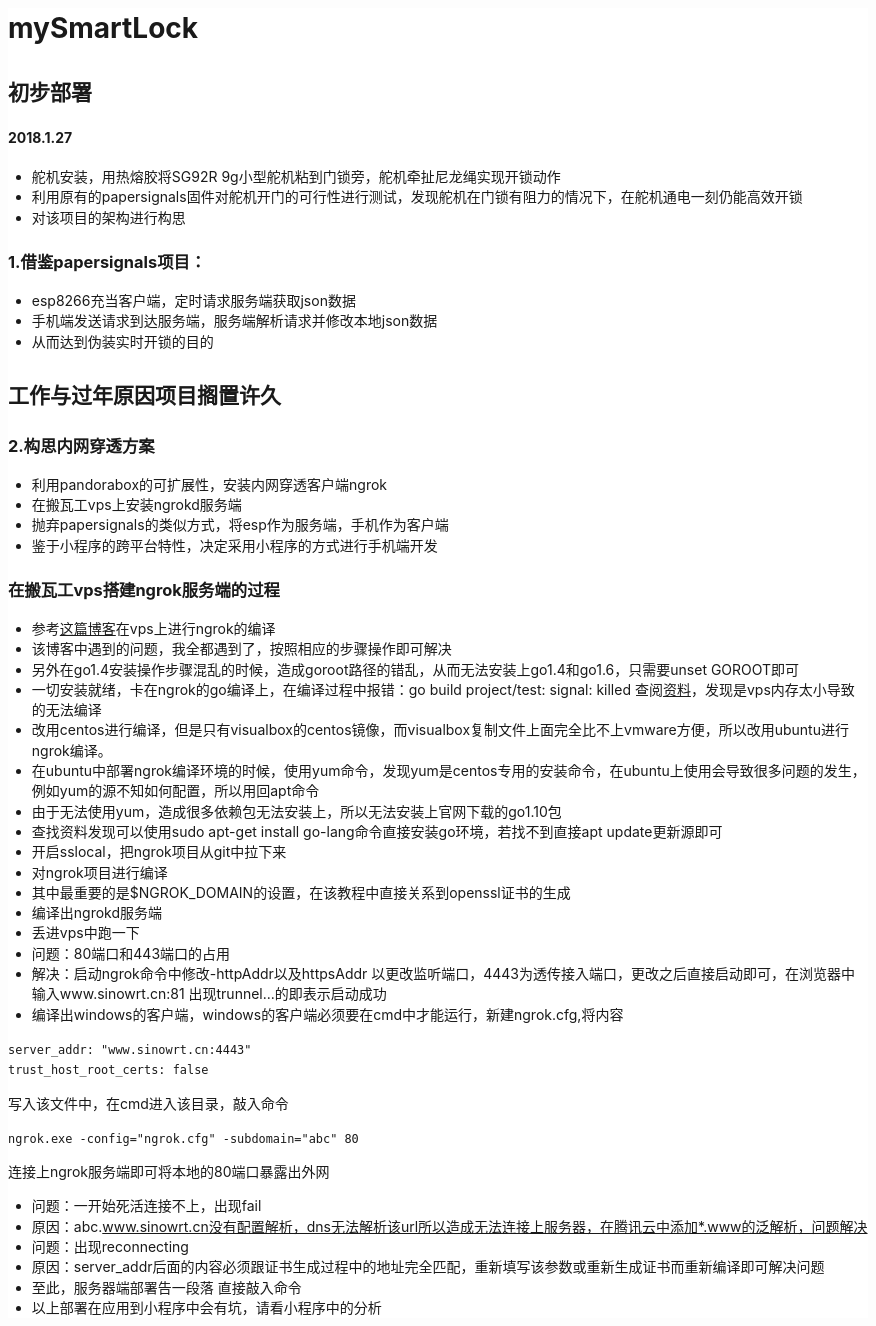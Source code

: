 # mySmartLock
## 初步部署
#### 2018.1.27
* 舵机安装，用热熔胶将SG92R 9g小型舵机粘到门锁旁，舵机牵扯尼龙绳实现开锁动作
* 利用原有的papersignals固件对舵机开门的可行性进行测试，发现舵机在门锁有阻力的情况下，在舵机通电一刻仍能高效开锁
* 对该项目的架构进行构思

### **1.借鉴papersignals项目：**   
* esp8266充当客户端，定时请求服务端获取json数据  
* 手机端发送请求到达服务端，服务端解析请求并修改本地json数据  
* 从而达到伪装实时开锁的目的



## 工作与过年原因项目搁置许久 ##

### **2.构思内网穿透方案**  
* 利用pandorabox的可扩展性，安装内网穿透客户端ngrok  
* 在搬瓦工vps上安装ngrokd服务端  
* 抛弃papersignals的类似方式，将esp作为服务端，手机作为客户端
* 鉴于小程序的跨平台特性，决定采用小程序的方式进行手机端开发

### 在搬瓦工vps搭建ngrok服务端的过程 ###
* 参考[这篇博客](https://www.leocode.net/article/index/19.html)在vps上进行ngrok的编译  
* 该博客中遇到的问题，我全都遇到了，按照相应的步骤操作即可解决
* 另外在go1.4安装操作步骤混乱的时候，造成goroot路径的错乱，从而无法安装上go1.4和go1.6，只需要unset GOROOT即可
* 一切安装就绪，卡在ngrok的go编译上，在编译过程中报错：go build project/test: signal: killed 查阅[资料](https://segmentfault.com/q/1010000000486445)，发现是vps内存太小导致的无法编译 
* 改用centos进行编译，但是只有visualbox的centos镜像，而visualbox复制文件上面完全比不上vmware方便，所以改用ubuntu进行ngrok编译。
* 在ubuntu中部署ngrok编译环境的时候，使用yum命令，发现yum是centos专用的安装命令，在ubuntu上使用会导致很多问题的发生，例如yum的源不知如何配置，所以用回apt命令
* 由于无法使用yum，造成很多依赖包无法安装上，所以无法安装上官网下载的go1.10包
* 查找资料发现可以使用sudo apt-get install go-lang命令直接安装go环境，若找不到直接apt update更新源即可
* 开启sslocal，把ngrok项目从git中拉下来
* 对ngrok项目进行编译
* 其中最重要的是$NGROK_DOMAIN的设置，在该教程中直接关系到openssl证书的生成
* 编译出ngrokd服务端
* 丢进vps中跑一下
* 问题：80端口和443端口的占用
* 解决：启动ngrok命令中修改-httpAddr以及httpsAddr 以更改监听端口，4443为透传接入端口，更改之后直接启动即可，在浏览器中输入www.sinowrt.cn:81 出现trunnel...的即表示启动成功
* 编译出windows的客户端，windows的客户端必须要在cmd中才能运行，新建ngrok.cfg,将内容

```
server_addr: "www.sinowrt.cn:4443"
trust_host_root_certs: false
```
写入该文件中，在cmd进入该目录，敲入命令
```
ngrok.exe -config="ngrok.cfg" -subdomain="abc" 80
```
连接上ngrok服务端即可将本地的80端口暴露出外网
* 问题：一开始死活连接不上，出现fail
* 原因：abc.www.sinowrt.cn没有配置解析，dns无法解析该url所以造成无法连接上服务器，在腾讯云中添加*.www的泛解析，问题解决
* 问题：出现reconnecting
* 原因：server_addr后面的内容必须跟证书生成过程中的地址完全匹配，重新填写该参数或重新生成证书而重新编译即可解决问题
* 至此，服务器端部署告一段落
直接敲入命令
* 以上部署在应用到小程序中会有坑，请看小程序中的分析
